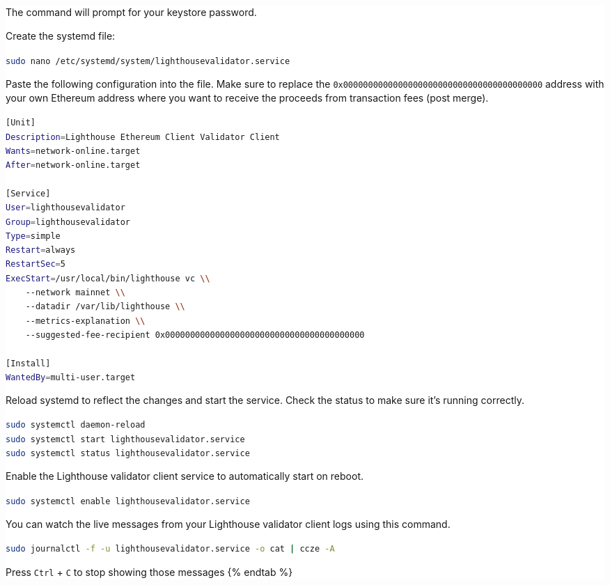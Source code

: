 The command will prompt for your keystore password.

Create the systemd file:

```bash
sudo nano /etc/systemd/system/lighthousevalidator.service
```

Paste the following configuration into the file. Make sure to replace the `0x0000000000000000000000000000000000000000` address with your own Ethereum address where you want to receive the proceeds from transaction fees (post merge).

```bash
[Unit]
Description=Lighthouse Ethereum Client Validator Client
Wants=network-online.target
After=network-online.target

[Service]
User=lighthousevalidator
Group=lighthousevalidator
Type=simple
Restart=always
RestartSec=5
ExecStart=/usr/local/bin/lighthouse vc \\
    --network mainnet \\
    --datadir /var/lib/lighthouse \\
    --metrics-explanation \\
    --suggested-fee-recipient 0x0000000000000000000000000000000000000000

[Install]
WantedBy=multi-user.target
```

Reload systemd to reflect the changes and start the service. Check the status to make sure it’s running correctly.

```bash
sudo systemctl daemon-reload
sudo systemctl start lighthousevalidator.service
sudo systemctl status lighthousevalidator.service
```

Enable the Lighthouse validator client service to automatically start on reboot.

```bash
sudo systemctl enable lighthousevalidator.service
```

You can watch the live messages from your Lighthouse validator client logs using this command.

```bash
sudo journalctl -f -u lighthousevalidator.service -o cat | ccze -A
```

Press `Ctrl` + `C` to stop showing those messages
{% endtab %}


[//]: # (TODO: fix this section)
[//]: # (![]&#40;</img/ScreenShot2022-06-15at4.30.51pm.png>&#41;)
[//]: # ({% endtab %})
[//]: # ()
[//]: # ({% tab title="Lighthouse" %})
[//]: # (Lighthouse logs should show something similar, saying that the node is synced.)
[//]: # ()
[//]: # (![]&#40;</img/ScreenShot2022-06-15at4.33.12pm.png>&#41;)
[//]: # ({% endtab %})
[//]: # ()
[//]: # ({% tab title="Teku" %})
[//]: # (<figure><img src="/img/2022-08-30_13h29_58 &#40;1&#41;.png" alt=""></img><figcaption></figcaption></figure>)
[//]: # ({% endtab %})
[//]: # ({% endtabs %})